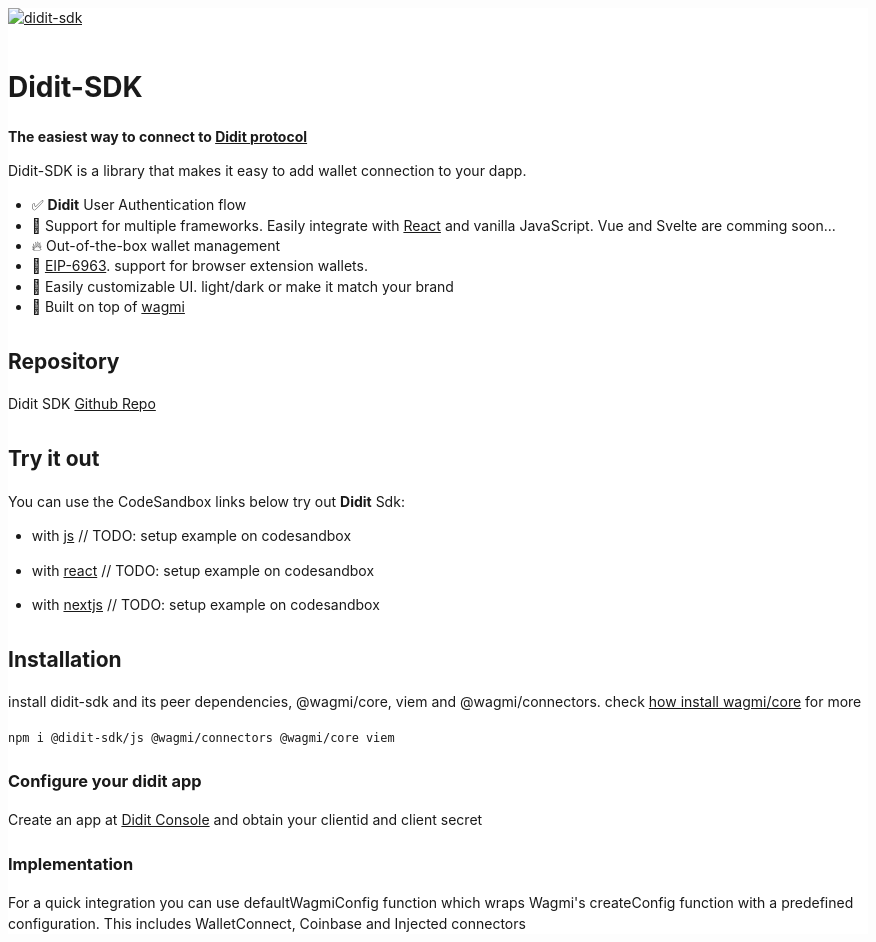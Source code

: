 <a href="https://docs.didit.me/docs/sdk">
  <img alt="didit-sdk" src="https://docs.didit.me/_next/image?url=%2F_next%2Fstatic%2Fmedia%2Fsdk_works.5dcf3190.png&w=3840&q=75" />
</a>

# Didit-SDK

**The easiest way to connect to [Didit protocol](https://docs.didit.me/)**

Didit-SDK is a library that makes it easy to add wallet connection to your dapp.

- ✅ **Didit** User Authentication flow
- 🎉 Support for multiple frameworks. Easily integrate with [React](https://reactjs.org/) and vanilla JavaScript. Vue and Svelte are comming soon...
- 🔥 Out-of-the-box wallet management
- 🚀 [EIP-6963](https://eips.ethereum.org/EIPS/eip-6963). support for browser extension wallets.
- 🎨 Easily customizable UI. light/dark or make it match your brand
- 🦄 Built on top of [wagmi](https://wagmi.sh)

## Repository

Didit SDK [Github Repo](https://github.com/didit-protocol/didit-sdk-v3)

## Try it out

You can use the CodeSandbox links below try out **Didit** Sdk:

- with [js](https://codesandbox.io/p/sandbox/github/rainbow-me/rainbowkit/tree/main/examples/with-vite) // TODO: setup example on codesandbox

- with [react](https://codesandbox.io/p/sandbox/github/rainbow-me/rainbowkit/tree/main/examples/with-vite) // TODO: setup example on codesandbox

- with [nextjs](https://codesandbox.io/p/sandbox/github/rainbow-me/rainbowkit/tree/main/examples/with-vite) // TODO: setup example on codesandbox

## Installation

install didit-sdk and its peer dependencies, @wagmi/core, viem and @wagmi/connectors. check [how install wagmi/core](https://1.x.wagmi.sh/core/getting-started) for more

```bash copy
npm i @didit-sdk/js @wagmi/connectors @wagmi/core viem
```

### Configure your didit app

Create an app at [Didit Console](https://business.didit.me) and obtain your clientid and client secret

### Implementation

For a quick integration you can use defaultWagmiConfig function which wraps Wagmi's createConfig function with a predefined configuration. This includes WalletConnect, Coinbase and Injected connectors
